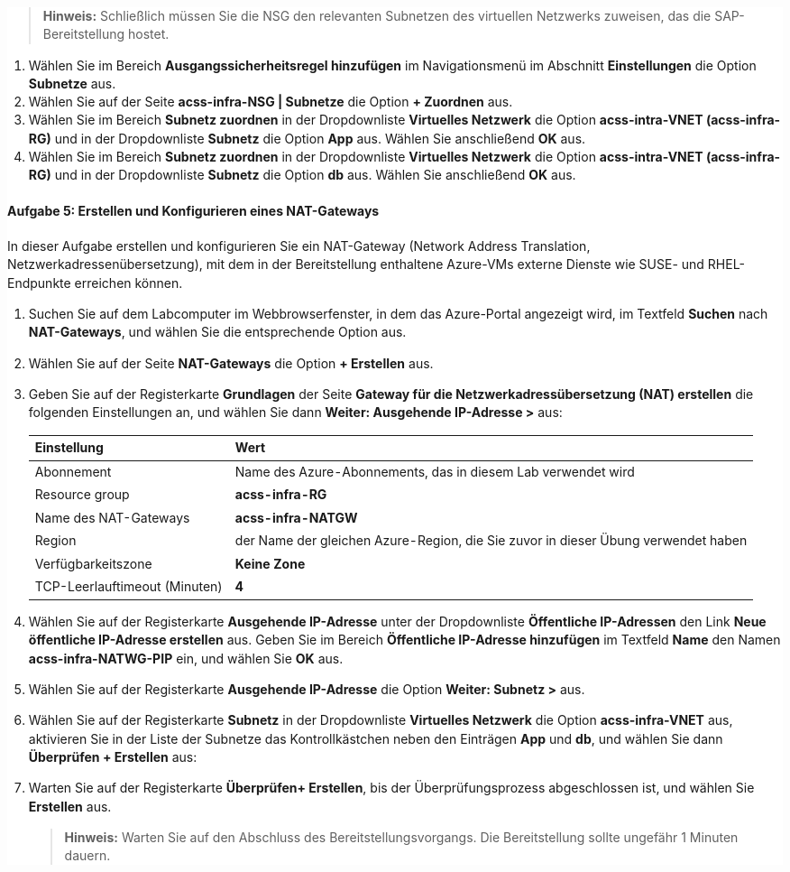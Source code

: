    >**Hinweis:** Schließlich müssen Sie die NSG den relevanten Subnetzen des virtuellen Netzwerks zuweisen, das die SAP-Bereitstellung hostet.

1. Wählen Sie im Bereich **Ausgangssicherheitsregel hinzufügen** im Navigationsmenü im Abschnitt **Einstellungen** die Option **Subnetze** aus.
1. Wählen Sie auf der Seite **acss-infra-NSG \| Subnetze** die Option **+ Zuordnen** aus.
1. Wählen Sie im Bereich **Subnetz zuordnen** in der Dropdownliste **Virtuelles Netzwerk** die Option **acss-intra-VNET (acss-infra-RG)** und in der Dropdownliste **Subnetz** die Option **App** aus. Wählen Sie anschließend **OK** aus.
1. Wählen Sie im Bereich **Subnetz zuordnen** in der Dropdownliste **Virtuelles Netzwerk** die Option **acss-intra-VNET (acss-infra-RG)** und in der Dropdownliste **Subnetz** die Option **db** aus. Wählen Sie anschließend **OK** aus.

#### Aufgabe 5: Erstellen und Konfigurieren eines NAT-Gateways

In dieser Aufgabe erstellen und konfigurieren Sie ein NAT-Gateway (Network Address Translation, Netzwerkadressenübersetzung), mit dem in der Bereitstellung enthaltene Azure-VMs externe Dienste wie SUSE- und RHEL-Endpunkte erreichen können.

1. Suchen Sie auf dem Labcomputer im Webbrowserfenster, in dem das Azure-Portal angezeigt wird, im Textfeld **Suchen** nach **NAT-Gateways**, und wählen Sie die entsprechende Option aus.
1. Wählen Sie auf der Seite **NAT-Gateways** die Option **+ Erstellen** aus.
1. Geben Sie auf der Registerkarte **Grundlagen** der Seite **Gateway für die Netzwerkadressübersetzung (NAT) erstellen** die folgenden Einstellungen an, und wählen Sie dann **Weiter: Ausgehende IP-Adresse >** aus:

   |Einstellung|Wert|
   |---|---|
   |Abonnement|Name des Azure-Abonnements, das in diesem Lab verwendet wird|
   |Resource group|**acss-infra-RG**|
   |Name des NAT-Gateways|**acss-infra-NATGW**|
   |Region|der Name der gleichen Azure-Region, die Sie zuvor in dieser Übung verwendet haben|
   |Verfügbarkeitszone|**Keine Zone**|
   |TCP-Leerlauftimeout (Minuten)|**4**|

1. Wählen Sie auf der Registerkarte **Ausgehende IP-Adresse** unter der Dropdownliste **Öffentliche IP-Adressen** den Link **Neue öffentliche IP-Adresse erstellen** aus. Geben Sie im Bereich **Öffentliche IP-Adresse hinzufügen** im Textfeld **Name** den Namen **acss-infra-NATWG-PIP** ein, und wählen Sie **OK** aus.
1. Wählen Sie auf der Registerkarte **Ausgehende IP-Adresse** die Option **Weiter: Subnetz >** aus.
1. Wählen Sie auf der Registerkarte **Subnetz** in der Dropdownliste **Virtuelles Netzwerk** die Option **acss-infra-VNET** aus, aktivieren Sie in der Liste der Subnetze das Kontrollkästchen neben den Einträgen **App** und **db**, und wählen Sie dann **Überprüfen + Erstellen** aus:
1. Warten Sie auf der Registerkarte **Überprüfen+ Erstellen**, bis der Überprüfungsprozess abgeschlossen ist, und wählen Sie **Erstellen** aus.

   >**Hinweis:** Warten Sie auf den Abschluss des Bereitstellungsvorgangs. Die Bereitstellung sollte ungefähr 1 Minuten dauern.

